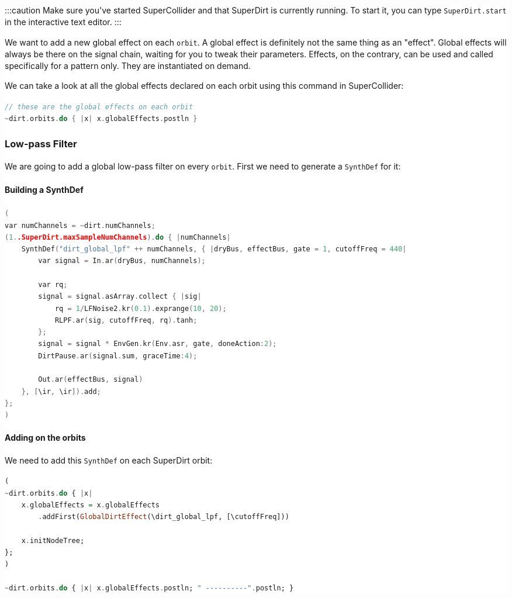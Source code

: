 :::caution
Make sure you've started SuperCollider and that SuperDirt is currently running. To start it, you can type `SuperDirt.start` in the interactive text editor.
:::


We want to add a new global effect on each `orbit`. A global effect is definitely not the same thing as an "effect". Global effects will always be there on the signal chain, waiting for you to tweak their parameters. Effects, on the contrary, can be used and called specifically for a pattern only. They are instantiated on demand.

We can take a look at all the global effects declared on each orbit using this command in SuperCollider: 


```c
// these are the global effects on each orbit
~dirt.orbits.do { |x| x.globalEffects.postln }
```

### Low-pass Filter

We are going to add a global low-pass filter on every `orbit`. First we need to generate a `SynthDef` for it:

#### Building a SynthDef

```c
(
var numChannels = ~dirt.numChannels;
(1..SuperDirt.maxSampleNumChannels).do { |numChannels|
	SynthDef("dirt_global_lpf" ++ numChannels, { |dryBus, effectBus, gate = 1, cutoffFreq = 440|
		var signal = In.ar(dryBus, numChannels);

		var rq;
		signal = signal.asArray.collect { |sig|
			rq = 1/LFNoise2.kr(0.1).exprange(10, 20);
			RLPF.ar(sig, cutoffFreq, rq).tanh;
		};
		signal = signal * EnvGen.kr(Env.asr, gate, doneAction:2);
		DirtPause.ar(signal.sum, graceTime:4);

		Out.ar(effectBus, signal)
	}, [\ir, \ir]).add;
};
)
```

#### Adding on the orbits

We need to add this `SynthDef` on each SuperDirt orbit:

```haskell
(
~dirt.orbits.do { |x|
	x.globalEffects = x.globalEffects
		.addFirst(GlobalDirtEffect(\dirt_global_lpf, [\cutoffFreq]))

	x.initNodeTree;
};
)

~dirt.orbits.do { |x| x.globalEffects.postln; " ----------".postln; }
```
